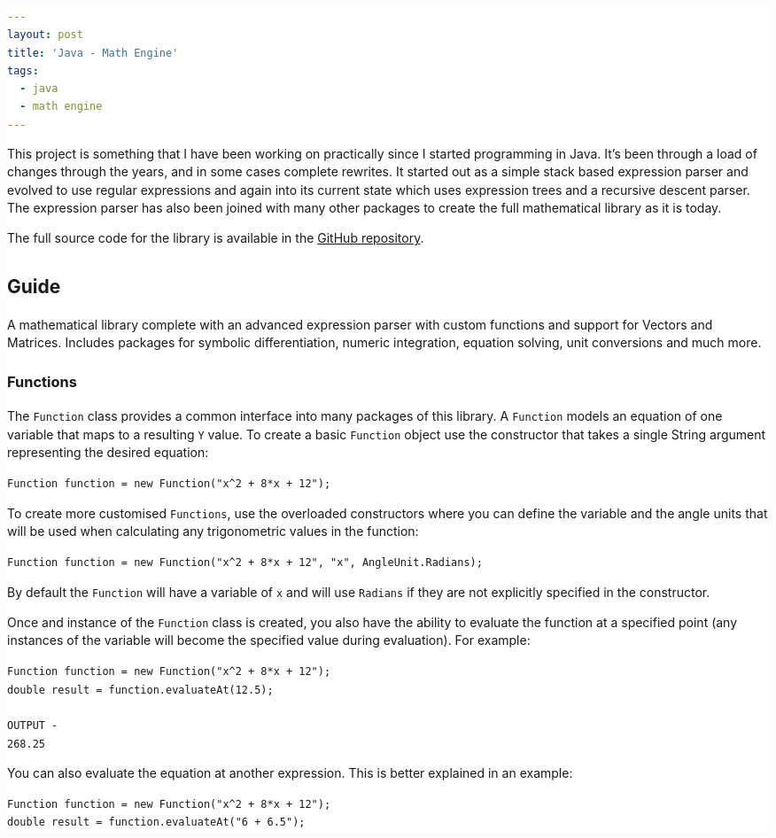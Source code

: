 ```yaml
---
layout: post
title: 'Java - Math Engine'
tags:
  - java
  - math engine
---
```

This project is something that I have been working on practically since I started programming in Java. It’s been through a load of changes through the years, and in some cases complete rewrites. It started out as a simple stack based expression parser and evolved to use regular expressions and again into its current state which uses expression trees and a recursive descent parser. The expression parser has also been joined with many other packages to create the full mathematical library as it is today.

The full source code for the library is available in the [GitHub repository][1].

[1]: https://github.com/raharrison/MathEngine

## Guide

A mathematical library complete with an advanced expression parser with custom functions and support for Vectors and Matrices. Includes packages for symbolic differentiation, numeric integration, equation solving, unit conversions and much more.

### Functions

The `Function` class provides a common interface into many packages of this library. A `Function` models an equation of one variable that maps to a resulting `Y` value. To create a basic `Function` object use the constructor that takes a single String argument representing the desired equation:

    Function function = new Function("x^2 + 8*x + 12");
    
To create more customised `Functions`, use the overloaded constructors where you can define the variable and the angle units that will be used when calculating any trigonometric values in the function:

    Function function = new Function("x^2 + 8*x + 12", "x", AngleUnit.Radians);
    
By default the `Function` will have a variable of `x` and will use `Radians` if they are not explicitly specified in the constructor.

Once and instance of the `Function` class is created, you also have the ability to evaluate the function at a specified point (any instances of the variable will become the specified value during evaluation). For example:

    Function function = new Function("x^2 + 8*x + 12");
    double result = function.evaluateAt(12.5);
    
    OUTPUT -
    268.25
    
You can also evaluate the equation at another expression. This is better explained in an example:

    Function function = new Function("x^2 + 8*x + 12");
    double result = function.evaluateAt("6 + 6.5");
    